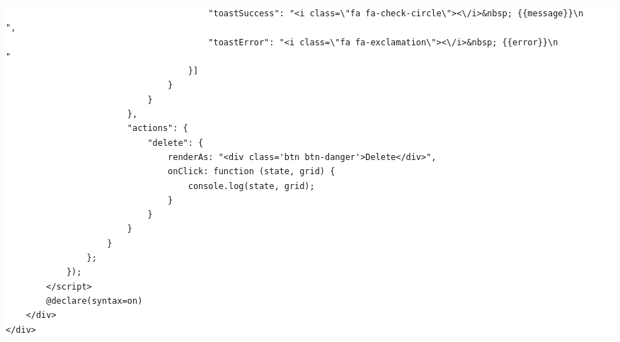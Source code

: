 ```xhtml
                                        "toastSuccess": "<i class=\"fa fa-check-circle\"><\/i>&nbsp; {{message}}\n              ",
                                        "toastError": "<i class=\"fa fa-exclamation\"><\/i>&nbsp; {{error}}\n              "
                                    }]
                                }
                            }
                        },
                        "actions": {
                            "delete": {
                                renderAs: "<div class='btn btn-danger'>Delete</div>",
                                onClick: function (state, grid) {
                                    console.log(state, grid);
                                }
                            }
                        }
                    }
                };
            });
        </script>
        @declare(syntax=on)
    </div>
</div>
```




 

 


